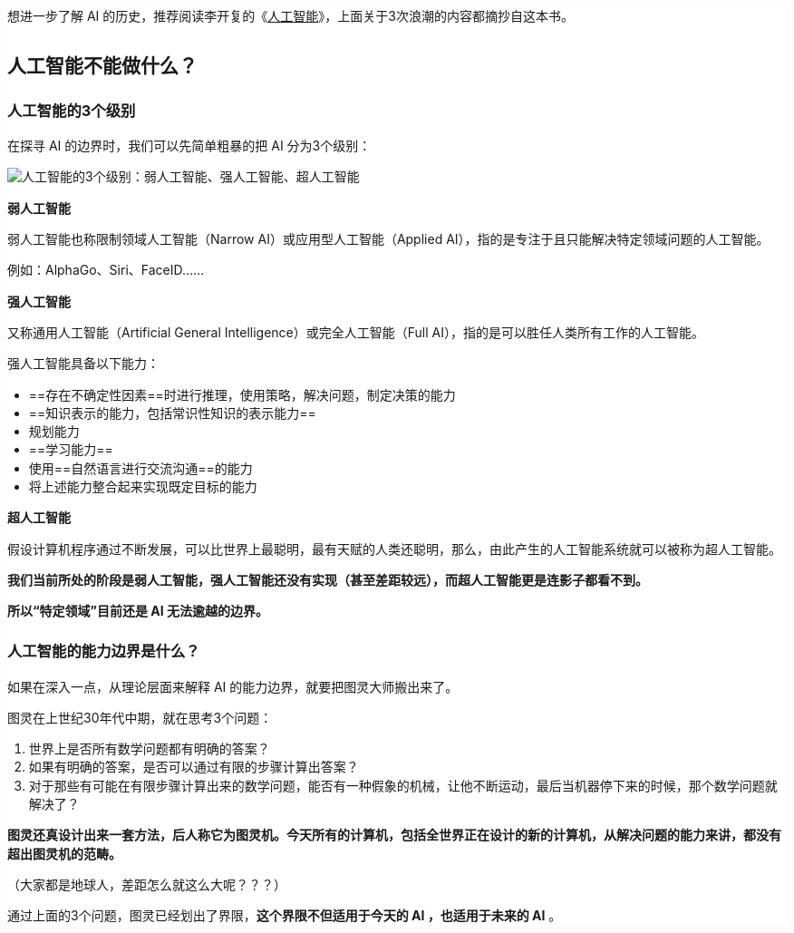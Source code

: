 想进一步了解 AI 的历史，推荐阅读李开复的《[人工智能](https://book.douban.com/subject/27015112/)》，上面关于3次浪潮的内容都摘抄自这本书。

 

## 人工智能不能做什么？

### 人工智能的3个级别

在探寻 AI 的边界时，我们可以先简单粗暴的把 AI 分为3个级别：

![人工智能的3个级别：弱人工智能、强人工智能、超人工智能](https://easy-ai.oss-cn-shanghai.aliyuncs.com/2020-01-02-3level.png)

**弱人工智能**

弱人工智能也称限制领域人工智能（Narrow AI）或应用型人工智能（Applied AI），指的是专注于且只能解决特定领域问题的人工智能。

例如：AlphaGo、Siri、FaceID……



**强人工智能**

又称通用人工智能（Artificial General Intelligence）或完全人工智能（Full AI），指的是可以胜任人类所有工作的人工智能。

强人工智能具备以下能力：

- ==存在不确定性因素==时进行推理，使用策略，解决问题，制定决策的能力
- ==知识表示的能力，包括常识性知识的表示能力==
- 规划能力
- ==学习能力==
- 使用==自然语言进行交流沟通==的能力
- 将上述能力整合起来实现既定目标的能力



**超人工智能**

假设计算机程序通过不断发展，可以比世界上最聪明，最有天赋的人类还聪明，那么，由此产生的人工智能系统就可以被称为超人工智能。

**我们当前所处的阶段是弱人工智能，强人工智能还没有实现（甚至差距较远），而超人工智能更是连影子都看不到。**

**所以“特定领域”目前还是 AI 无法逾越的边界。**

 

### 人工智能的能力边界是什么？

如果在深入一点，从理论层面来解释 AI 的能力边界，就要把图灵大师搬出来了。

图灵在上世纪30年代中期，就在思考3个问题：

1. 世界上是否所有数学问题都有明确的答案？
2. 如果有明确的答案，是否可以通过有限的步骤计算出答案？
3. 对于那些有可能在有限步骤计算出来的数学问题，能否有一种假象的机械，让他不断运动，最后当机器停下来的时候，那个数学问题就解决了？



**图灵还真设计出来一套方法，后人称它为图灵机。今天所有的计算机，包括全世界正在设计的新的计算机，从解决问题的能力来讲，都没有超出图灵机的范畴。**

（大家都是地球人，差距怎么就这么大呢？？？）

通过上面的3个问题，图灵已经划出了界限，**这个界限不但适用于今天的 AI ，也适用于未来的 AI** 。
